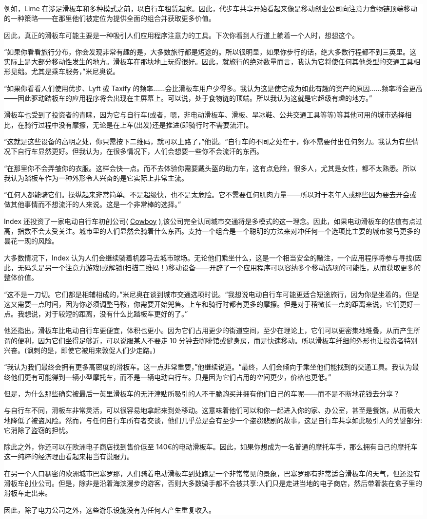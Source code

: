 例如，Lime 在涉足滑板车和多种模式之前，以自行车租赁起家。因此，代步车共享开始看起来像是移动创业公司向注意力食物链顶端移动的一种策略——在那里他们被定位为提供全面的组合并获取更多价值。

因此，真正的滑板车可能主要是一种吸引人们应用程序注意力的工具。下次你看到人行道上躺着一个人时，想想这个。

“如果你看看旅行分布，你会发现非常有趣的是，大多数旅行都是短途的。所以很明显，如果你步行的话，绝大多数行程都不到三英里。这实际上是大部分移动性发生的地方。滑板车在那块地上玩得很好。因此，就旅行的绝对数量而言，我认为它将使任何其他类型的交通工具相形见绌。尤其是乘车服务，”米尼奥说。

“如果你看看人们使用优步、Lyft 或 Taxify 的频率……会比滑板车用户少得多。我认为这是使它成为如此有趣的资产的原因……频率将会更高——因此驱动踏板车的应用程序将会出现在主屏幕上。可以说，处于食物链的顶端。所以我认为这就是它超级有趣的地方。”

滑板车也受到了投资者的青睐，因为它与自行车(或者，嗯，非电动滑板车、滑板、旱冰鞋、公共交通工具等等)等其他可用的城市选择相比，在骑行过程中没有摩擦，无论是在上车(出发)还是推进(即骑行时不需要流汗)。

“这就是这些设备的高明之处，你只需按下二维码，就可以上路了，”他说。“自行车的不同之处在于，你不需要付出任何努力。我认为有些情况下自行车显然更好。但我认为，在很多情况下，人们会想要一些你不会流汗的东西。

“在那里你不会弄皱你的衣服。这样会快一点。而不去体验你需要戴头盔的助力车，这有点危险，很多人，尤其是女性，都不太熟悉。所以我认为踏板车作为一种外形令人兴奋的是它实际上非常主流。

“任何人都能骑它们。操纵起来非常简单。不是超级快，也不是太危险。它不需要任何肌肉力量——所以对于老年人或那些因为要去开会或做其他事情而不想流汗的人来说。这是一个非常棒的选择。”

Index 还投资了一家电动自行车初创公司( [Cowboy](https://web.archive.org/web/20230318030923/https://techcrunch.com/2018/04/24/cowboy-raises-3m-led-by-index-to-launch-a-smarter-e-bike/) ),该公司完全认同城市交通将是多模式的这一理念。因此，如果电动滑板车的估值有点过高，指数不会太受关注。城市里的人们显然会骑着什么东西。支持一个组合是一个聪明的方法来对冲任何一个选项比主要的城市骏马更多的昙花一现的风险。

大多数情况下，Index 认为人们会继续骑着机器马去城市球场。无论他们乘坐什么，这是一个相当安全的赌注，一个应用程序将参与寻找(因此，无码头是另一个注意力游戏)或解锁(扫描二维码！)移动设备——开辟了一个应用程序可以容纳多个移动选项的可能性，从而获取更多的整体价值。

“这不是一刀切。它们都是相辅相成的，”米尼奥在谈到城市交通选项时说。“我想说电动自行车可能更适合短途旅行，因为你是坐着的。但是这又需要一点时间，因为你必须调整马鞍，你需要开始兜售。上车和骑行时都有更多的摩擦。但是对于稍微长一点的距离来说，它们更好一点。我想说，对于较短的距离，没有什么比踏板车更好的了。”

他还指出，滑板车比电动自行车更便宜，体积也更小。因为它们占用更少的街道空间，至少在理论上，它们可以更密集地堆叠，从而产生所谓的便利，因为它们坐得足够近，可以说服某人不要走 10 分钟去咖啡馆或健身房，而是快速移动。所以滑板车纤细的外形也让投资者特别兴奋。(讽刺的是，即使它被用来敦促人们少走路。)

“我认为我们最终会拥有更多高密度的滑板车。这一点非常重要，”他继续说道。“最终，人们会倾向于乘坐他们能找到的交通工具。我认为最终他们更有可能得到一辆小型摩托车，而不是一辆电动自行车。只是因为它们占用的空间更少，价格也更低。”

但是，为什么那些确实被最后一英里滑板车的无汗津贴所吸引的人不干脆购买并拥有他们自己的车呢——而不是不断地花钱去分享？

与自行车不同，滑板车非常灵活，可以很容易地拿起来到处移动。这意味着他们可以和你一起进入你的家、办公室，甚至是餐馆，从而极大地降低了被盗风险。然而，与任何自行车所有者交谈，他们几乎总是会有至少一个盗窃悲剧的故事，这是自行车共享如此吸引人的关键部分:它消除了盗窃的担忧。

除此之外，你还可以在欧洲电子商店找到售价低至 140€的电动滑板车。因此，如果你想成为一名普通的摩托车手，那么拥有自己的摩托车这一纯粹的经济理由看起来相当有说服力。

在另一个人口稠密的欧洲城市巴塞罗那，人们骑着电动滑板车到处跑是一个非常常见的景象，巴塞罗那有非常适合滑板车的天气，但还没有滑板车创业公司。但是，除非是沿着海滨漫步的游客，否则大多数骑手都不会被共享:人们只是走进当地的电子商店，然后带着装在盒子里的滑板车走出来。

因此，除了电力公司之外，这些游乐设施没有为任何人产生重复收入。
